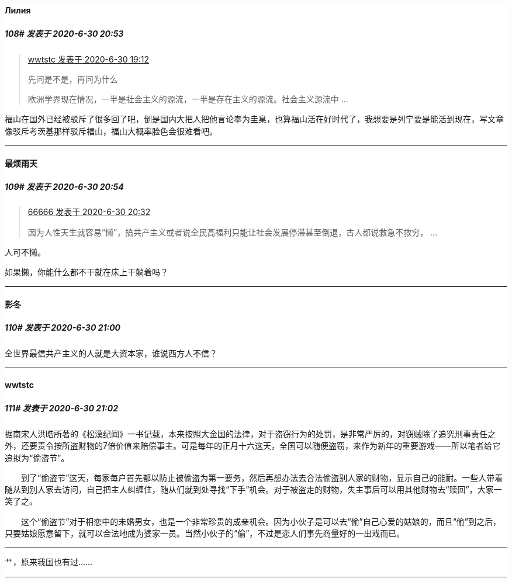####  Лилия  
##### 108#       发表于 2020-6-30 20:53


<blockquote><a href="httphttps://bbs.saraba1st.com/2b/forum.php?mod=redirect&amp;goto=findpost&amp;pid=48014189&amp;ptid=1944993" target="_blank">wwtstc 发表于 2020-6-30 19:12</a>

先问是不是，再问为什么

欧洲学界现在情况，一半是社会主义的源流，一半是存在主义的源流。社会主义源流中 ...</blockquote>
福山在国外已经被驳斥了很多回了吧，倒是国内大把人把他言论奉为圭臬，也算福山活在好时代了，我想要是列宁要是能活到现在，写文章像驳斥考茨基那样驳斥福山，福山大概率脸色会很难看吧。


-----

####  最烦雨天  
##### 109#       发表于 2020-6-30 20:54


<blockquote><a href="httphttps://bbs.saraba1st.com/2b/forum.php?mod=redirect&amp;goto=findpost&amp;pid=48014957&amp;ptid=1944993" target="_blank">66666 发表于 2020-6-30 20:32</a>

因为人性天生就容易“懒”，搞共产主义或者说全民高福利只能让社会发展停滞甚至倒退，古人都说救急不救穷， ...</blockquote>
人可不懒。

如果懒，你能什么都不干就在床上干躺着吗？


-----

####  影冬  
##### 110#       发表于 2020-6-30 21:00


全世界最信共产主义的人就是大资本家，谁说西方人不信？


-----

####  wwtstc  
##### 111#       发表于 2020-6-30 21:02


据南宋人洪晧所著的《松漠纪闻》一书记载，本来按照大金国的法律，对于盗窃行为的处罚，是非常严厉的，对窃贼除了追究刑事责任之外，还要责令按所盗财物的7倍价值来赔偿事主。可是每年的正月十六这天，全国可以随便盗窃，来作为新年的重要游戏——所以笔者给它追拟为“偷盗节”。


　　到了“偷盗节”这天，每家每户首先都以防止被偷盗为第一要务，然后再想办法去合法偷盗别人家的财物，显示自己的能耐。一些人带着随从到别人家去访问，自己把主人纠缠住，随从们就到处寻找“下手”机会。对于被盗走的财物，失主事后可以用其他财物去“赎回”，大家一笑了之。


　　这个“偷盗节”对于相恋中的未婚男女，也是一个非常珍贵的成亲机会。因为小伙子是可以去“偷”自己心爱的姑娘的，而且“偷”到之后，只要姑娘愿意留下，就可以合法地成为婆家一员。当然小伙子的“偷”，不过是恋人们事先商量好的一出戏而已。

-------------

艹，原来我国也有过……


-----
